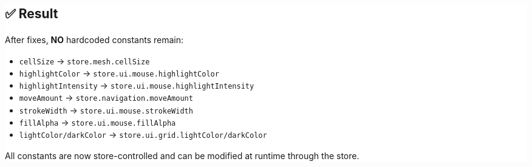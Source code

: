 ## ✅ **Result**

After fixes, **NO** hardcoded constants remain:
- `cellSize` → `store.mesh.cellSize`
- `highlightColor` → `store.ui.mouse.highlightColor`
- `highlightIntensity` → `store.ui.mouse.highlightIntensity`
- `moveAmount` → `store.navigation.moveAmount`
- `strokeWidth` → `store.ui.mouse.strokeWidth`
- `fillAlpha` → `store.ui.mouse.fillAlpha`
- `lightColor/darkColor` → `store.ui.grid.lightColor/darkColor`

All constants are now store-controlled and can be modified at runtime through the store.